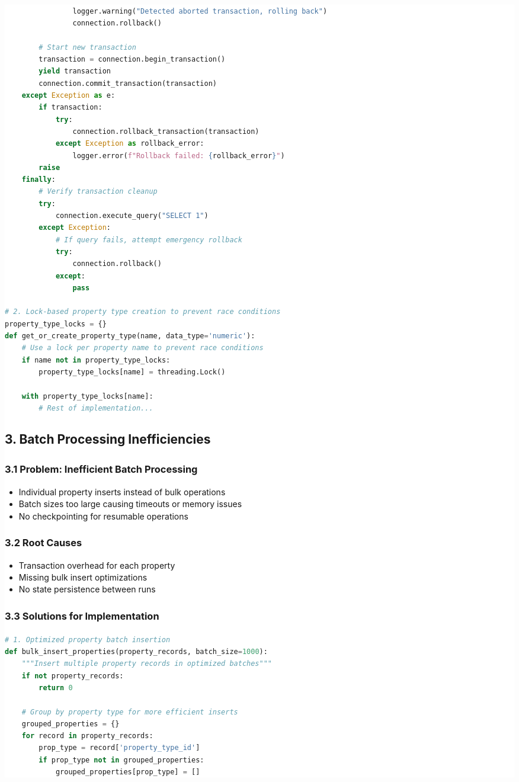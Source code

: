 ```python
                logger.warning("Detected aborted transaction, rolling back")
                connection.rollback()
        
        # Start new transaction
        transaction = connection.begin_transaction()
        yield transaction
        connection.commit_transaction(transaction)
    except Exception as e:
        if transaction:
            try:
                connection.rollback_transaction(transaction)
            except Exception as rollback_error:
                logger.error(f"Rollback failed: {rollback_error}")
        raise
    finally:
        # Verify transaction cleanup
        try:
            connection.execute_query("SELECT 1")
        except Exception:
            # If query fails, attempt emergency rollback
            try:
                connection.rollback()
            except:
                pass

# 2. Lock-based property type creation to prevent race conditions
property_type_locks = {}
def get_or_create_property_type(name, data_type='numeric'):
    # Use a lock per property name to prevent race conditions
    if name not in property_type_locks:
        property_type_locks[name] = threading.Lock()
    
    with property_type_locks[name]:
        # Rest of implementation...
```

## 3. Batch Processing Inefficiencies

### 3.1 Problem: Inefficient Batch Processing
- Individual property inserts instead of bulk operations
- Batch sizes too large causing timeouts or memory issues
- No checkpointing for resumable operations

### 3.2 Root Causes
- Transaction overhead for each property
- Missing bulk insert optimizations
- No state persistence between runs

### 3.3 Solutions for Implementation
```python
# 1. Optimized property batch insertion
def bulk_insert_properties(property_records, batch_size=1000):
    """Insert multiple property records in optimized batches"""
    if not property_records:
        return 0
        
    # Group by property type for more efficient inserts
    grouped_properties = {}
    for record in property_records:
        prop_type = record['property_type_id']
        if prop_type not in grouped_properties:
            grouped_properties[prop_type] = []
```